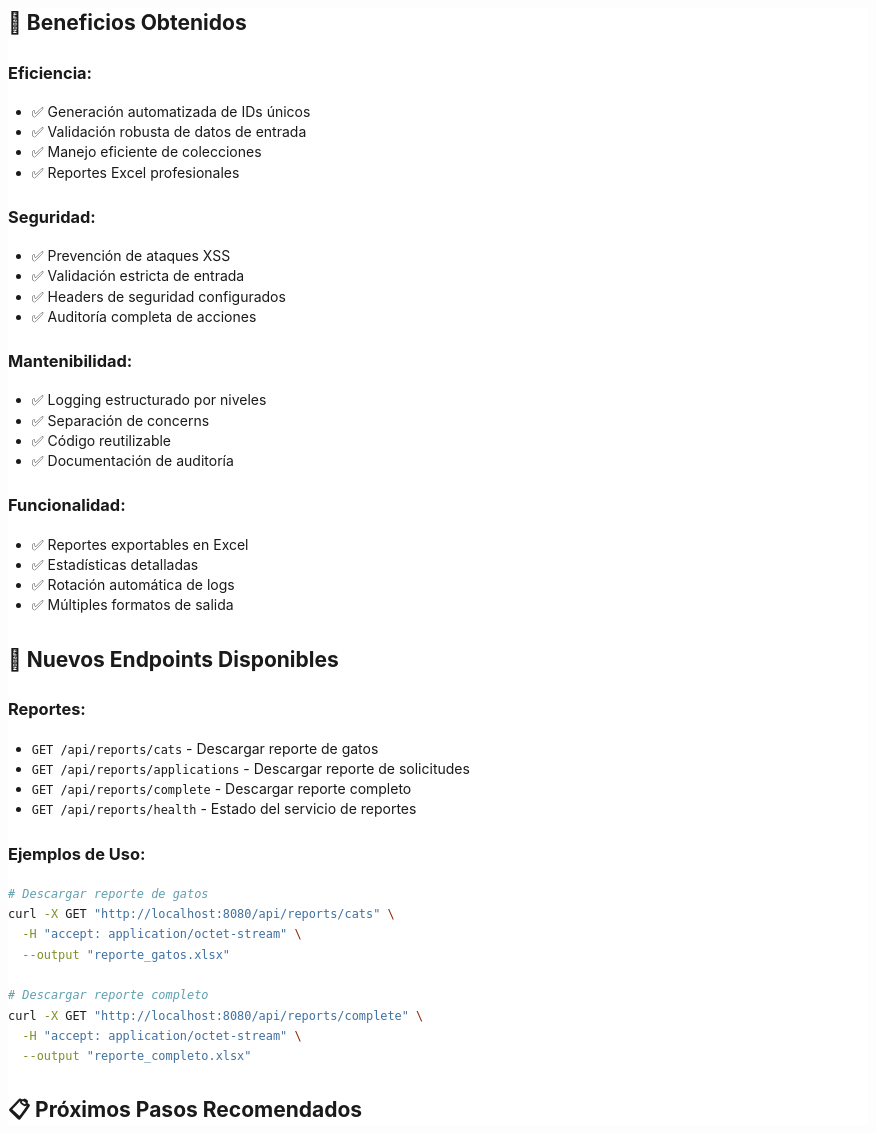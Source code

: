 ## 🎯 **Beneficios Obtenidos**

### **Eficiencia**:
- ✅ Generación automatizada de IDs únicos
- ✅ Validación robusta de datos de entrada
- ✅ Manejo eficiente de colecciones
- ✅ Reportes Excel profesionales

### **Seguridad**:
- ✅ Prevención de ataques XSS
- ✅ Validación estricta de entrada
- ✅ Headers de seguridad configurados
- ✅ Auditoría completa de acciones

### **Mantenibilidad**:
- ✅ Logging estructurado por niveles
- ✅ Separación de concerns
- ✅ Código reutilizable
- ✅ Documentación de auditoría

### **Funcionalidad**:
- ✅ Reportes exportables en Excel
- ✅ Estadísticas detalladas
- ✅ Rotación automática de logs
- ✅ Múltiples formatos de salida

## 🚀 **Nuevos Endpoints Disponibles**

### **Reportes**:
- `GET /api/reports/cats` - Descargar reporte de gatos
- `GET /api/reports/applications` - Descargar reporte de solicitudes
- `GET /api/reports/complete` - Descargar reporte completo
- `GET /api/reports/health` - Estado del servicio de reportes

### **Ejemplos de Uso**:

```bash
# Descargar reporte de gatos
curl -X GET "http://localhost:8080/api/reports/cats" \
  -H "accept: application/octet-stream" \
  --output "reporte_gatos.xlsx"

# Descargar reporte completo
curl -X GET "http://localhost:8080/api/reports/complete" \
  -H "accept: application/octet-stream" \
  --output "reporte_completo.xlsx"
```

## 📋 **Próximos Pasos Recomendados**
